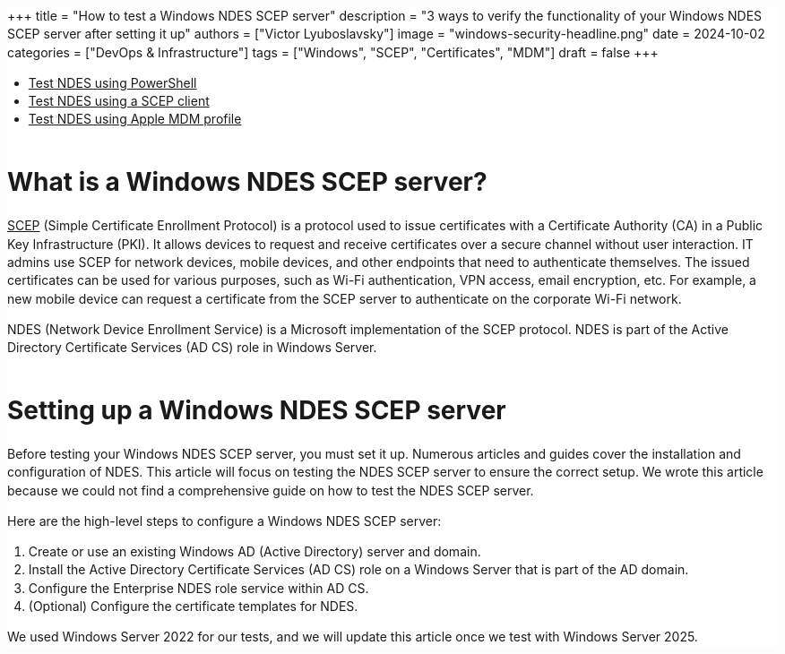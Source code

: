+++
title = "How to test a Windows NDES SCEP server"
description = "3 ways to verify the functionality of your Windows NDES SCEP server after setting it up"
authors = ["Victor Lyuboslavsky"]
image = "windows-security-headline.png"
date = 2024-10-02
categories = ["DevOps & Infrastructure"]
tags = ["Windows", "SCEP", "Certificates", "MDM"]
draft = false
+++

- [Test NDES using PowerShell](#test-ndes-using-powershell)
- [Test NDES using a SCEP client](#test-ndes-using-a-scep-client)
- [Test NDES using Apple MDM profile](#test-ndes-using-apple-mdm-profile)

# What is a Windows NDES SCEP server?

[SCEP](https://datatracker.ietf.org/doc/html/rfc8894) (Simple Certificate Enrollment Protocol) is a protocol used to
issue certificates with a Certificate Authority (CA) in a Public Key Infrastructure (PKI). It allows devices to request
and receive certificates over a secure channel without user interaction. IT admins use SCEP for network devices, mobile
devices, and other endpoints that need to authenticate themselves. The issued certificates can be used for various
purposes, such as Wi-Fi authentication, VPN access, email encryption, etc. For example, a new mobile device can request
a certificate from the SCEP server to authenticate on the corporate Wi-Fi network.

NDES (Network Device Enrollment Service) is a Microsoft implementation of the SCEP protocol. NDES is part of the Active
Directory Certificate Services (AD CS) role in Windows Server.

# Setting up a Windows NDES SCEP server

Before testing your Windows NDES SCEP server, you must set it up. Numerous articles and guides cover the installation
and configuration of NDES. This article will focus on testing the NDES SCEP server to ensure the correct setup. We wrote
this article because we could not find a comprehensive guide on how to test the NDES SCEP server.

Here are the high-level steps to configure a Windows NDES SCEP server:

1. Create or use an existing Windows AD (Active Directory) server and domain.
2. Install the Active Directory Certificate Services (AD CS) role on a Windows Server that is part of the AD domain.
3. Configure the Enterprise NDES role service within AD CS.
4. (Optional) Configure the certificate templates for NDES.

We used Windows Server 2022 for our tests, and we will update this article once we test with Windows Server 2025.
